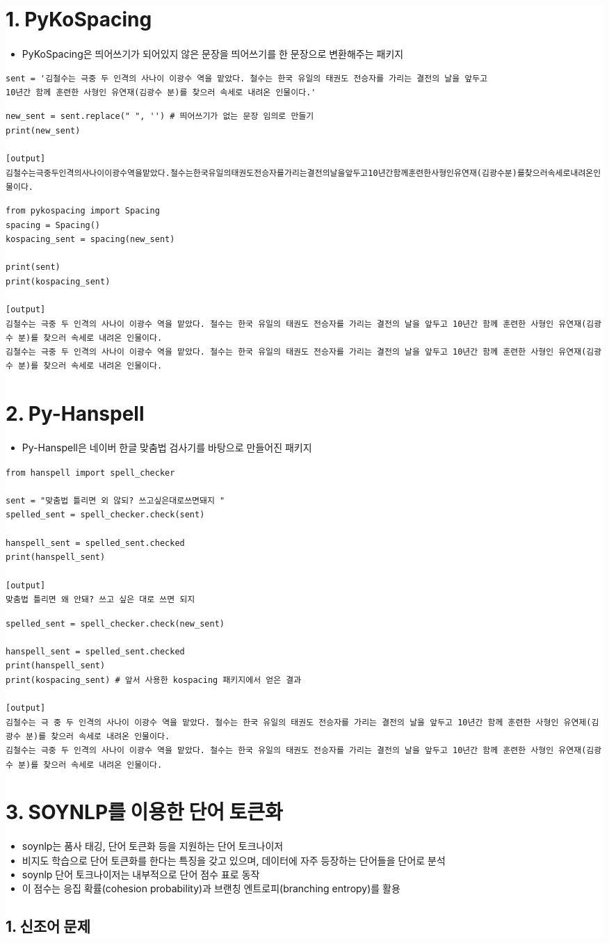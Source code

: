 # 1. PyKoSpacing
- PyKoSpacing은 띄어쓰기가 되어있지 않은 문장을 띄어쓰기를 한 문장으로 변환해주는 패키지
```
sent = '김철수는 극중 두 인격의 사나이 이광수 역을 맡았다. 철수는 한국 유일의 태권도 전승자를 가리는 결전의 날을 앞두고 
10년간 함께 훈련한 사형인 유연재(김광수 분)를 찾으러 속세로 내려온 인물이다.'
```
```
new_sent = sent.replace(" ", '') # 띄어쓰기가 없는 문장 임의로 만들기
print(new_sent)

[output]
김철수는극중두인격의사나이이광수역을맡았다.철수는한국유일의태권도전승자를가리는결전의날을앞두고10년간함께훈련한사형인유연재(김광수분)를찾으러속세로내려온인물이다.
```
```
from pykospacing import Spacing
spacing = Spacing()
kospacing_sent = spacing(new_sent) 

print(sent)
print(kospacing_sent)

[output]
김철수는 극중 두 인격의 사나이 이광수 역을 맡았다. 철수는 한국 유일의 태권도 전승자를 가리는 결전의 날을 앞두고 10년간 함께 훈련한 사형인 유연재(김광수 분)를 찾으러 속세로 내려온 인물이다.
김철수는 극중 두 인격의 사나이 이광수 역을 맡았다. 철수는 한국 유일의 태권도 전승자를 가리는 결전의 날을 앞두고 10년간 함께 훈련한 사형인 유연재(김광수 분)를 찾으러 속세로 내려온 인물이다.
```
# 2. Py-Hanspell
- Py-Hanspell은 네이버 한글 맞춤법 검사기를 바탕으로 만들어진 패키지
```
from hanspell import spell_checker

sent = "맞춤법 틀리면 외 않되? 쓰고싶은대로쓰면돼지 "
spelled_sent = spell_checker.check(sent)

hanspell_sent = spelled_sent.checked
print(hanspell_sent)

[output]
맞춤법 틀리면 왜 안돼? 쓰고 싶은 대로 쓰면 되지
```
```
spelled_sent = spell_checker.check(new_sent)

hanspell_sent = spelled_sent.checked
print(hanspell_sent)
print(kospacing_sent) # 앞서 사용한 kospacing 패키지에서 얻은 결과

[output]
김철수는 극 중 두 인격의 사나이 이광수 역을 맡았다. 철수는 한국 유일의 태권도 전승자를 가리는 결전의 날을 앞두고 10년간 함께 훈련한 사형인 유연제(김광수 분)를 찾으러 속세로 내려온 인물이다.
김철수는 극중 두 인격의 사나이 이광수 역을 맡았다. 철수는 한국 유일의 태권도 전승자를 가리는 결전의 날을 앞두고 10년간 함께 훈련한 사형인 유연재(김광수 분)를 찾으러 속세로 내려온 인물이다.
```
# 3. SOYNLP를 이용한 단어 토큰화
- soynlp는 품사 태깅, 단어 토큰화 등을 지원하는 단어 토크나이저
- 비지도 학습으로 단어 토큰화를 한다는 특징을 갖고 있으며, 데이터에 자주 등장하는 단어들을 단어로 분석
- soynlp 단어 토크나이저는 내부적으로 단어 점수 표로 동작
- 이 점수는 응집 확률(cohesion probability)과 브랜칭 엔트로피(branching entropy)를 활용
## 1. 신조어 문제
